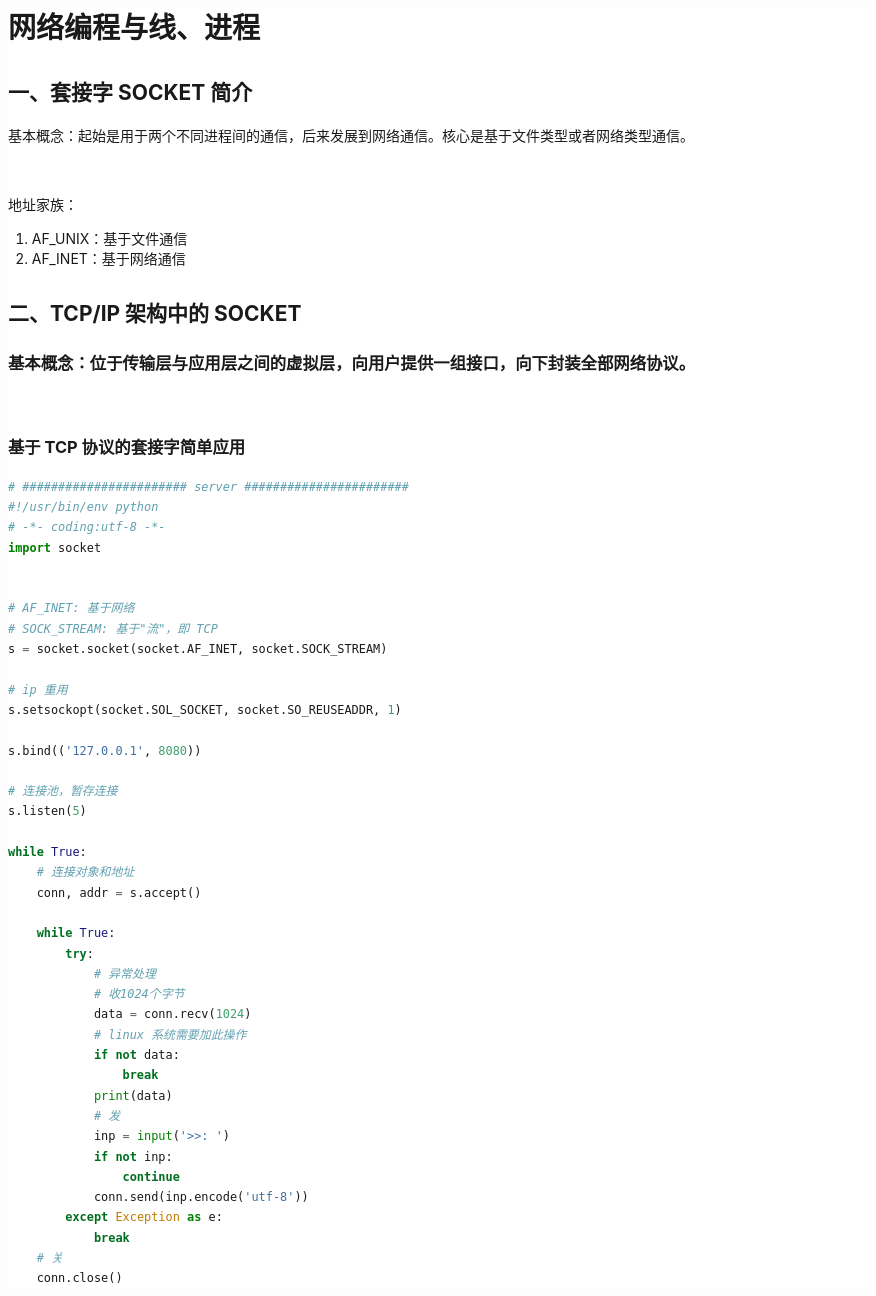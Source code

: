 # 网络编程与线、进程

## 一、套接字 SOCKET 简介

基本概念：起始是用于两个不同进程间的通信，后来发展到网络通信。核心是基于文件类型或者网络类型通信。

<br>

地址家族：

1. AF_UNIX：基于文件通信
2. AF_INET：基于网络通信



## 二、TCP/IP 架构中的 SOCKET

### 基本概念：位于传输层与应用层之间的虚拟层，向用户提供一组接口，向下封装全部网络协议。

<br>

### 基于 TCP 协议的套接字简单应用

````Python
# ####################### server #######################
#!/usr/bin/env python
# -*- coding:utf-8 -*-
import socket


# AF_INET: 基于网络
# SOCK_STREAM: 基于"流"，即 TCP
s = socket.socket(socket.AF_INET, socket.SOCK_STREAM)

# ip 重用
s.setsockopt(socket.SOL_SOCKET, socket.SO_REUSEADDR, 1)

s.bind(('127.0.0.1', 8080))

# 连接池，暂存连接
s.listen(5)

while True:
    # 连接对象和地址
    conn, addr = s.accept()

    while True:
        try:
        	# 异常处理
            # 收1024个字节
            data = conn.recv(1024)
            # linux 系统需要加此操作
            if not data:
                break
            print(data)
       	    # 发
            inp = input('>>: ')
            if not inp:
                continue
            conn.send(inp.encode('utf-8'))
        except Exception as e:
            break
    # 关
    conn.close()
````